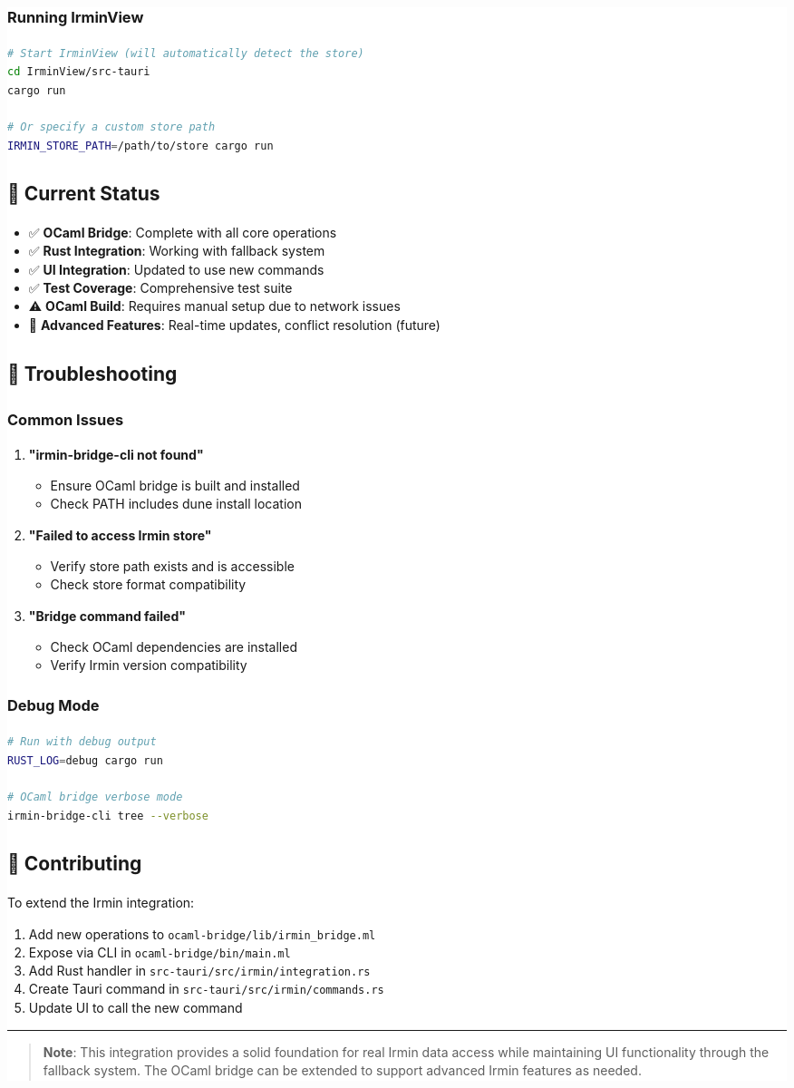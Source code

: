 ### Running IrminView

```bash
# Start IrminView (will automatically detect the store)
cd IrminView/src-tauri
cargo run

# Or specify a custom store path
IRMIN_STORE_PATH=/path/to/store cargo run
```

## 🎯 Current Status

- ✅ **OCaml Bridge**: Complete with all core operations
- ✅ **Rust Integration**: Working with fallback system
- ✅ **UI Integration**: Updated to use new commands
- ✅ **Test Coverage**: Comprehensive test suite
- ⚠️ **OCaml Build**: Requires manual setup due to network issues
- 🔄 **Advanced Features**: Real-time updates, conflict resolution (future)

## 🐛 Troubleshooting

### Common Issues

1. **"irmin-bridge-cli not found"**
   - Ensure OCaml bridge is built and installed
   - Check PATH includes dune install location

2. **"Failed to access Irmin store"**
   - Verify store path exists and is accessible
   - Check store format compatibility

3. **"Bridge command failed"**
   - Check OCaml dependencies are installed
   - Verify Irmin version compatibility

### Debug Mode

```bash
# Run with debug output
RUST_LOG=debug cargo run

# OCaml bridge verbose mode
irmin-bridge-cli tree --verbose
```

## 🤝 Contributing

To extend the Irmin integration:

1. Add new operations to `ocaml-bridge/lib/irmin_bridge.ml`
2. Expose via CLI in `ocaml-bridge/bin/main.ml`
3. Add Rust handler in `src-tauri/src/irmin/integration.rs`
4. Create Tauri command in `src-tauri/src/irmin/commands.rs`
5. Update UI to call the new command

---

> **Note**: This integration provides a solid foundation for real Irmin data access while maintaining UI functionality through the fallback system. The OCaml bridge can be extended to support advanced Irmin features as needed.
